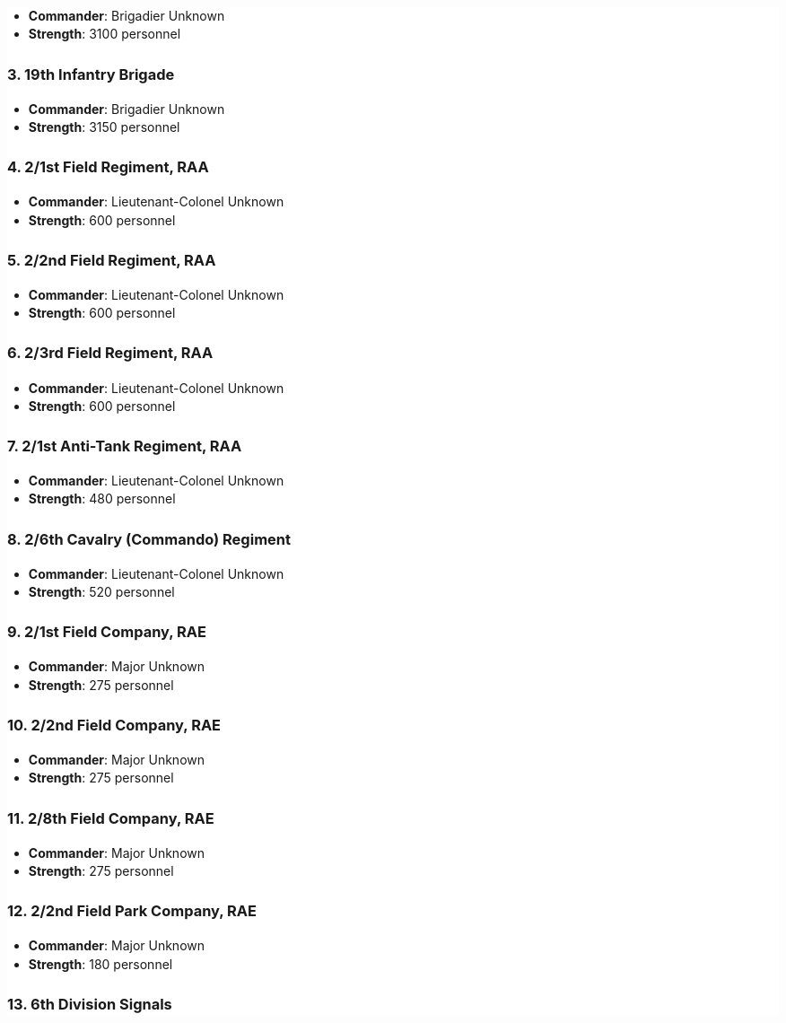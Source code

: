- **Commander**:  Brigadier Unknown
- **Strength**: 3100 personnel

### 3. 19th Infantry Brigade

- **Commander**:  Brigadier Unknown
- **Strength**: 3150 personnel

### 4. 2/1st Field Regiment, RAA

- **Commander**:  Lieutenant-Colonel Unknown
- **Strength**: 600 personnel

### 5. 2/2nd Field Regiment, RAA

- **Commander**:  Lieutenant-Colonel Unknown
- **Strength**: 600 personnel

### 6. 2/3rd Field Regiment, RAA

- **Commander**:  Lieutenant-Colonel Unknown
- **Strength**: 600 personnel

### 7. 2/1st Anti-Tank Regiment, RAA

- **Commander**:  Lieutenant-Colonel Unknown
- **Strength**: 480 personnel

### 8. 2/6th Cavalry (Commando) Regiment

- **Commander**:  Lieutenant-Colonel Unknown
- **Strength**: 520 personnel

### 9. 2/1st Field Company, RAE

- **Commander**:  Major Unknown
- **Strength**: 275 personnel

### 10. 2/2nd Field Company, RAE

- **Commander**:  Major Unknown
- **Strength**: 275 personnel

### 11. 2/8th Field Company, RAE

- **Commander**:  Major Unknown
- **Strength**: 275 personnel

### 12. 2/2nd Field Park Company, RAE

- **Commander**:  Major Unknown
- **Strength**: 180 personnel

### 13. 6th Division Signals
